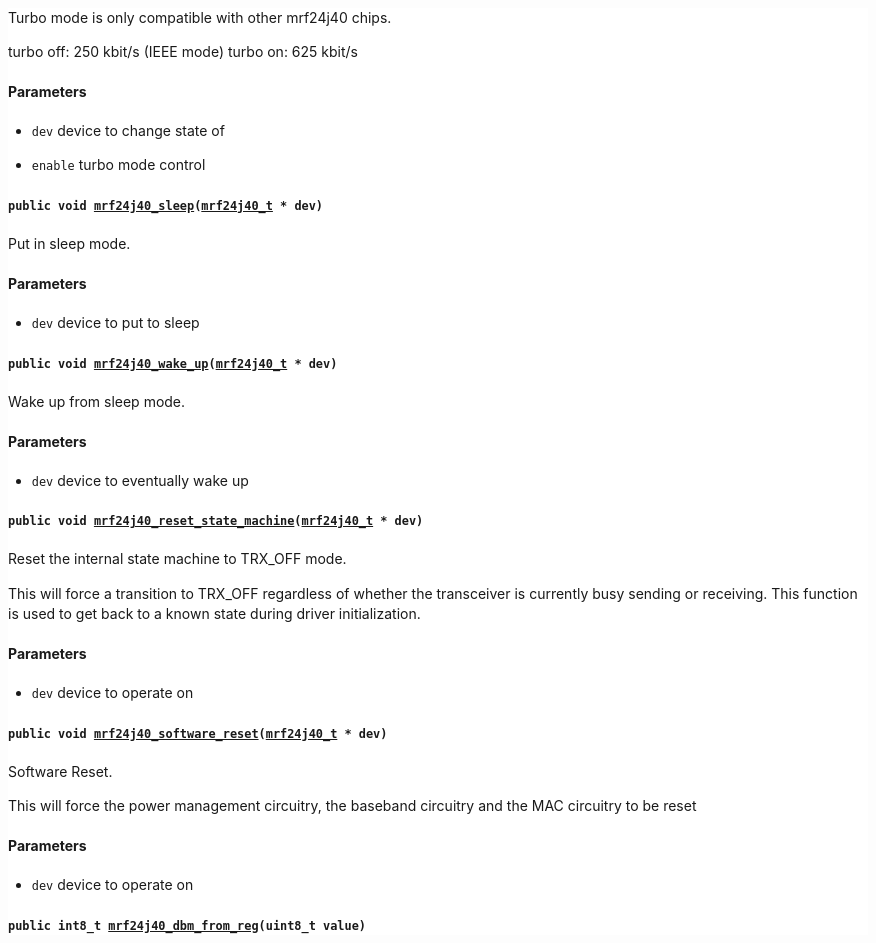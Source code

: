 Turbo mode is only compatible with other mrf24j40 chips.

turbo off: 250 kbit/s (IEEE mode) turbo on: 625 kbit/s

#### Parameters
* `dev` device to change state of 

* `enable` turbo mode control

#### `public void `[`mrf24j40_sleep`](#group__drivers__mrf24j40_1ga2f3d1e5efaea54dc69419b4362227e93)`(`[`mrf24j40_t`](./doc/starlight-docs/src/content/docs/apidoc/api-drivers_mrf24j40.md#structmrf24j40__t)` * dev)` 

Put in sleep mode.

#### Parameters
* `dev` device to put to sleep

#### `public void `[`mrf24j40_wake_up`](#group__drivers__mrf24j40_1gac412f62517a91ed3b88d0fe4511b61b6)`(`[`mrf24j40_t`](./doc/starlight-docs/src/content/docs/apidoc/api-drivers_mrf24j40.md#structmrf24j40__t)` * dev)` 

Wake up from sleep mode.

#### Parameters
* `dev` device to eventually wake up

#### `public void `[`mrf24j40_reset_state_machine`](#group__drivers__mrf24j40_1gaa6ab2d895608a3f7c89575394b8a76e7)`(`[`mrf24j40_t`](./doc/starlight-docs/src/content/docs/apidoc/api-drivers_mrf24j40.md#structmrf24j40__t)` * dev)` 

Reset the internal state machine to TRX_OFF mode.

This will force a transition to TRX_OFF regardless of whether the transceiver is currently busy sending or receiving. This function is used to get back to a known state during driver initialization.

#### Parameters
* `dev` device to operate on

#### `public void `[`mrf24j40_software_reset`](#group__drivers__mrf24j40_1ga93de08128de3421f1a65edf058316fbc)`(`[`mrf24j40_t`](./doc/starlight-docs/src/content/docs/apidoc/api-drivers_mrf24j40.md#structmrf24j40__t)` * dev)` 

Software Reset.

This will force the power management circuitry, the baseband circuitry and the MAC circuitry to be reset

#### Parameters
* `dev` device to operate on

#### `public int8_t `[`mrf24j40_dbm_from_reg`](#group__drivers__mrf24j40_1ga80322d719b89cdc3317ef20d09e5b22b)`(uint8_t value)` 
